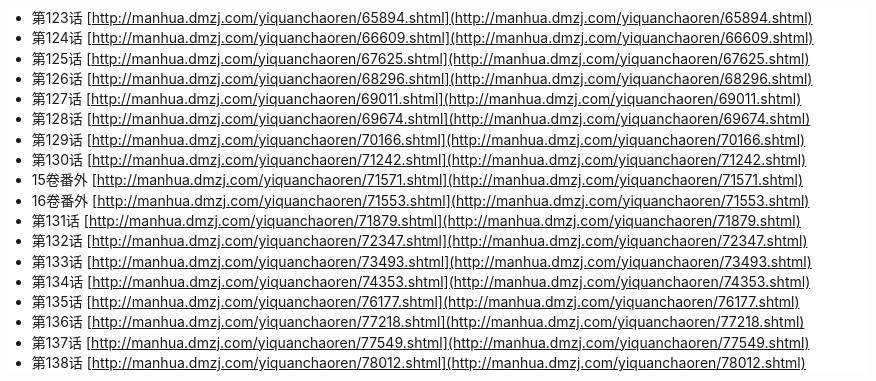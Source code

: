 * 第123话  [http://manhua.dmzj.com/yiquanchaoren/65894.shtml](http://manhua.dmzj.com/yiquanchaoren/65894.shtml)
* 第124话  [http://manhua.dmzj.com/yiquanchaoren/66609.shtml](http://manhua.dmzj.com/yiquanchaoren/66609.shtml)
* 第125话  [http://manhua.dmzj.com/yiquanchaoren/67625.shtml](http://manhua.dmzj.com/yiquanchaoren/67625.shtml)
* 第126话  [http://manhua.dmzj.com/yiquanchaoren/68296.shtml](http://manhua.dmzj.com/yiquanchaoren/68296.shtml)
* 第127话  [http://manhua.dmzj.com/yiquanchaoren/69011.shtml](http://manhua.dmzj.com/yiquanchaoren/69011.shtml)
* 第128话  [http://manhua.dmzj.com/yiquanchaoren/69674.shtml](http://manhua.dmzj.com/yiquanchaoren/69674.shtml)
* 第129话  [http://manhua.dmzj.com/yiquanchaoren/70166.shtml](http://manhua.dmzj.com/yiquanchaoren/70166.shtml)
* 第130话  [http://manhua.dmzj.com/yiquanchaoren/71242.shtml](http://manhua.dmzj.com/yiquanchaoren/71242.shtml)
* 15卷番外  [http://manhua.dmzj.com/yiquanchaoren/71571.shtml](http://manhua.dmzj.com/yiquanchaoren/71571.shtml)
* 16卷番外  [http://manhua.dmzj.com/yiquanchaoren/71553.shtml](http://manhua.dmzj.com/yiquanchaoren/71553.shtml)
* 第131话  [http://manhua.dmzj.com/yiquanchaoren/71879.shtml](http://manhua.dmzj.com/yiquanchaoren/71879.shtml)
* 第132话  [http://manhua.dmzj.com/yiquanchaoren/72347.shtml](http://manhua.dmzj.com/yiquanchaoren/72347.shtml)
* 第133话  [http://manhua.dmzj.com/yiquanchaoren/73493.shtml](http://manhua.dmzj.com/yiquanchaoren/73493.shtml)
* 第134话  [http://manhua.dmzj.com/yiquanchaoren/74353.shtml](http://manhua.dmzj.com/yiquanchaoren/74353.shtml)
* 第135话  [http://manhua.dmzj.com/yiquanchaoren/76177.shtml](http://manhua.dmzj.com/yiquanchaoren/76177.shtml)
* 第136话  [http://manhua.dmzj.com/yiquanchaoren/77218.shtml](http://manhua.dmzj.com/yiquanchaoren/77218.shtml)
* 第137话  [http://manhua.dmzj.com/yiquanchaoren/77549.shtml](http://manhua.dmzj.com/yiquanchaoren/77549.shtml)
* 第138话  [http://manhua.dmzj.com/yiquanchaoren/78012.shtml](http://manhua.dmzj.com/yiquanchaoren/78012.shtml)
